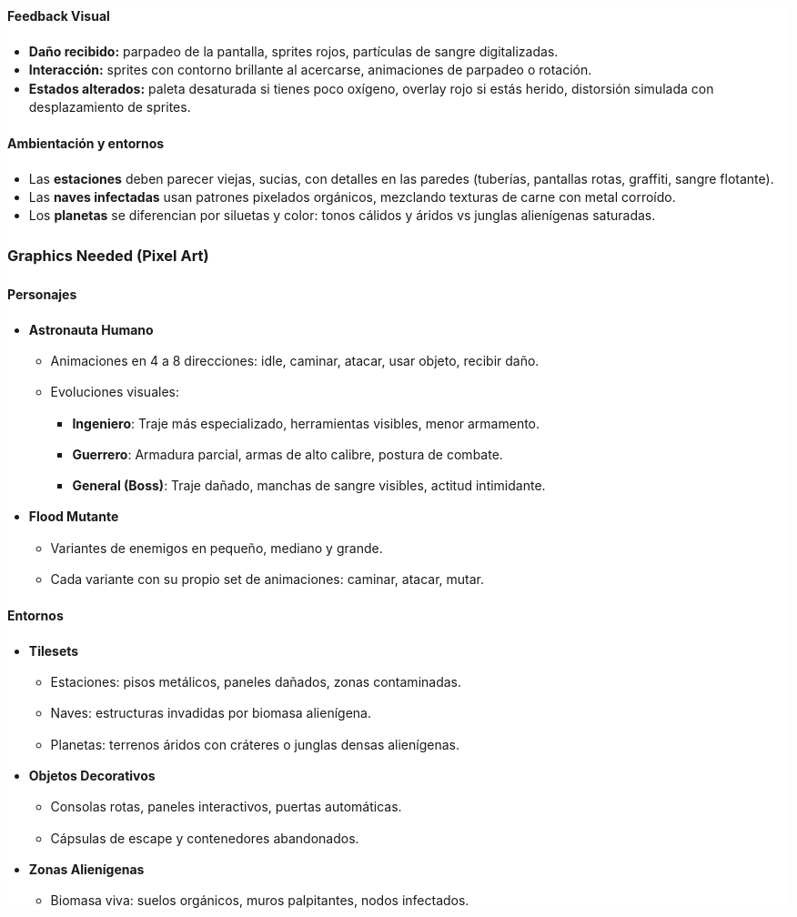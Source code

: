 #### Feedback Visual

- **Daño recibido:** parpadeo de la pantalla, sprites rojos, partículas de sangre digitalizadas.
- **Interacción:** sprites con contorno brillante al acercarse, animaciones de parpadeo o rotación.
- **Estados alterados:** paleta desaturada si tienes poco oxígeno, overlay rojo si estás herido, distorsión simulada con
  desplazamiento de sprites.

#### Ambientación y entornos

- Las **estaciones** deben parecer viejas, sucias, con detalles en las paredes (tuberías, pantallas rotas, graffiti,
  sangre flotante).
- Las **naves infectadas** usan patrones pixelados orgánicos, mezclando texturas de carne con metal corroído.
- Los **planetas** se diferencian por siluetas y color: tonos cálidos y áridos vs junglas alienígenas saturadas.

### **Graphics Needed (Pixel Art)**

#### **Personajes**

* **Astronauta Humano**

  * Animaciones en 4 a 8 direcciones: idle, caminar, atacar, usar objeto, recibir daño.

  * Evoluciones visuales:

    * **Ingeniero**: Traje más especializado, herramientas visibles, menor armamento.

    * **Guerrero**: Armadura parcial, armas de alto calibre, postura de combate.

    * **General (Boss)**: Traje dañado, manchas de sangre visibles, actitud intimidante.

* **Flood Mutante**

  * Variantes de enemigos en pequeño, mediano y grande.

  * Cada variante con su propio set de animaciones: caminar, atacar, mutar.

#### **Entornos**

* **Tilesets**

  * Estaciones: pisos metálicos, paneles dañados, zonas contaminadas.

  * Naves: estructuras invadidas por biomasa alienígena.

  * Planetas: terrenos áridos con cráteres o junglas densas alienígenas.

* **Objetos Decorativos**

  * Consolas rotas, paneles interactivos, puertas automáticas.

  * Cápsulas de escape y contenedores abandonados.

* **Zonas Alienígenas**

  * Biomasa viva: suelos orgánicos, muros palpitantes, nodos infectados.
